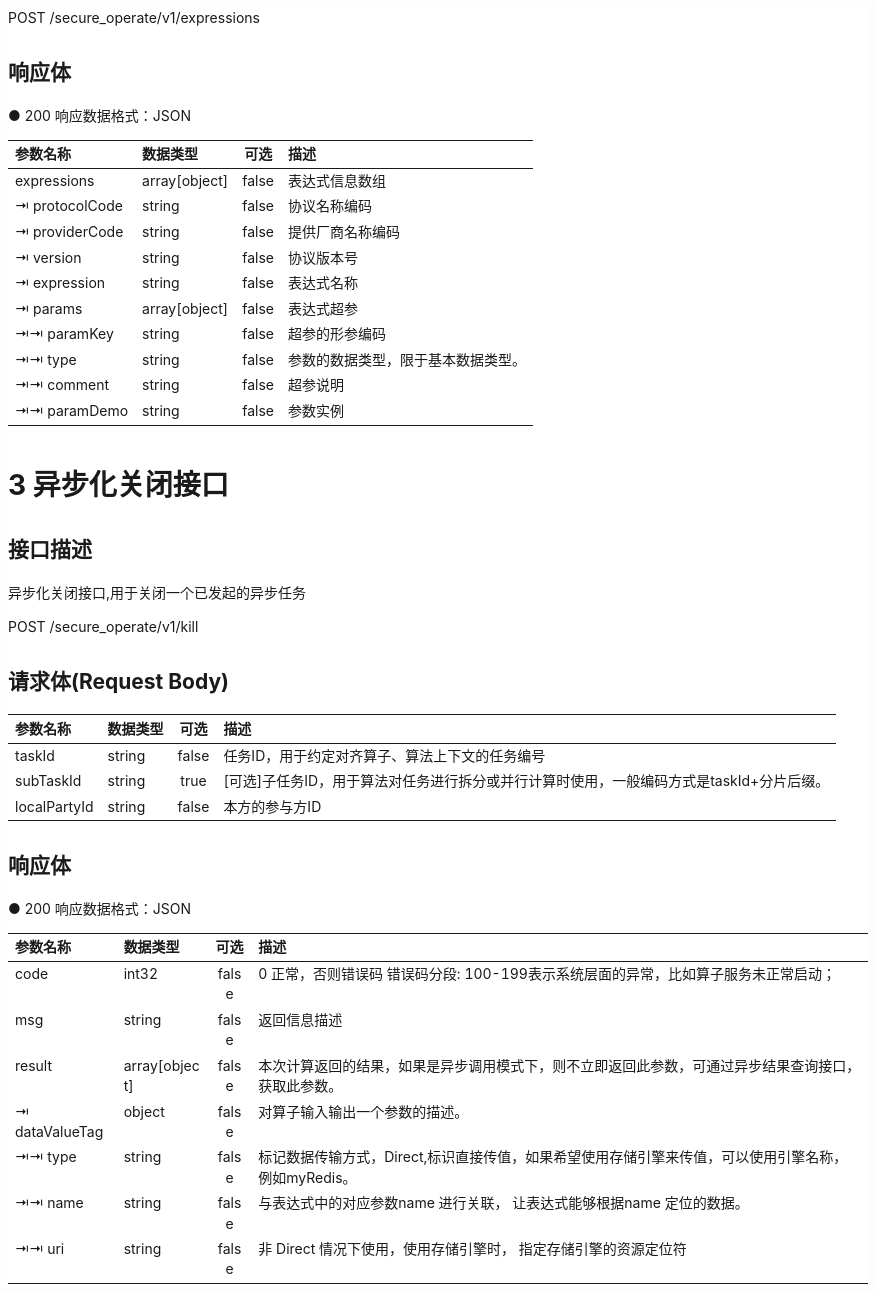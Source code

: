 POST /secure_operate/v1/expressions

## 响应体

● 200 响应数据格式：JSON

| 参数名称 | 数据类型  | 可选 | 描述 |
| :-----  | :---          | :----: | :------ |
| expressions | array[object] | false | 表达式信息数组 |
| ⇥ protocolCode | string | false | 协议名称编码 |
| ⇥ providerCode | string | false | 提供厂商名称编码 |
| ⇥ version | string | false | 协议版本号 |
| ⇥ expression | string | false | 表达式名称 |
| ⇥ params | array[object] | false | 表达式超参 |
| ⇥⇥ paramKey | string | false | 超参的形参编码 |
| ⇥⇥ type | string | false | 参数的数据类型，限于基本数据类型。 |
| ⇥⇥ comment | string | false | 超参说明 |
| ⇥⇥ paramDemo | string | false | 参数实例 |

# 3 异步化关闭接口


## 接口描述

异步化关闭接口,用于关闭一个已发起的异步任务

POST /secure_operate/v1/kill

## 请求体(Request Body)

| 参数名称 | 数据类型  | 可选 | 描述 |
| :-----  | :---          | :----: | :------ |
| taskId | string | false | 任务ID，用于约定对齐算子、算法上下文的任务编号 |
| subTaskId | string | true | [可选]子任务ID，用于算法对任务进行拆分或并行计算时使用，一般编码方式是taskId+分片后缀。 |
| localPartyId | string | false | 本方的参与方ID |

## 响应体

● 200 响应数据格式：JSON

| 参数名称 | 数据类型  | 可选 | 描述 |
| :-----  | :---          | :----: | :------ |
|code | int32 | false | 0 正常，否则错误码 错误码分段: 100-199表示系统层面的异常，比如算子服务未正常启动；  |200-299表示依赖本地环境所产生的异常，如依赖的节点内存储系统发生异常； 300-399表示节点间的处理异常，包括节点间通信和节点间的系统异常； 400-999 表示内部的逻辑错误，比如参数错误产生的异常，数据格式错误、表达式不存在、算子异常终止等。
|msg | string | false | 返回信息描述 |
|result | array[object] | false | 本次计算返回的结果，如果是异步调用模式下，则不立即返回此参数，可通过异步结果查询接口，获取此参数。 |
|⇥ dataValueTag | object | false | 对算子输入输出一个参数的描述。 |
|⇥⇥ type | string | false | 标记数据传输方式，Direct,标识直接传值，如果希望使用存储引擎来传值，可以使用引擎名称，例如myRedis。 |
|⇥⇥ name | string | false | 与表达式中的对应参数name 进行关联， 让表达式能够根据name 定位的数据。 |
|⇥⇥ uri | string | false | 非 Direct 情况下使用，使用存储引擎时， 指定存储引擎的资源定位符 |